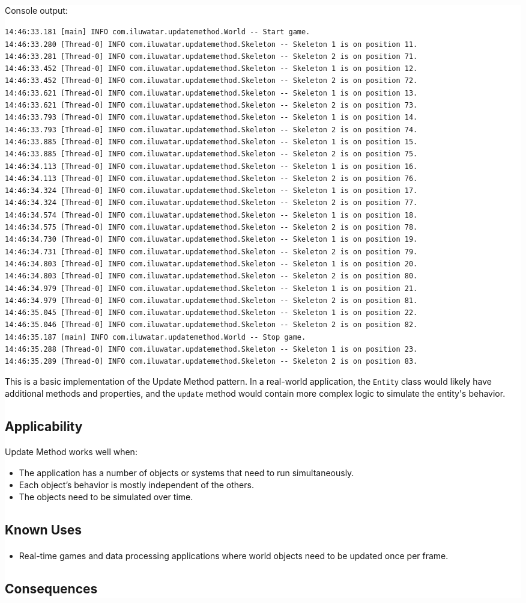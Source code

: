 Console output:

```
14:46:33.181 [main] INFO com.iluwatar.updatemethod.World -- Start game.
14:46:33.280 [Thread-0] INFO com.iluwatar.updatemethod.Skeleton -- Skeleton 1 is on position 11.
14:46:33.281 [Thread-0] INFO com.iluwatar.updatemethod.Skeleton -- Skeleton 2 is on position 71.
14:46:33.452 [Thread-0] INFO com.iluwatar.updatemethod.Skeleton -- Skeleton 1 is on position 12.
14:46:33.452 [Thread-0] INFO com.iluwatar.updatemethod.Skeleton -- Skeleton 2 is on position 72.
14:46:33.621 [Thread-0] INFO com.iluwatar.updatemethod.Skeleton -- Skeleton 1 is on position 13.
14:46:33.621 [Thread-0] INFO com.iluwatar.updatemethod.Skeleton -- Skeleton 2 is on position 73.
14:46:33.793 [Thread-0] INFO com.iluwatar.updatemethod.Skeleton -- Skeleton 1 is on position 14.
14:46:33.793 [Thread-0] INFO com.iluwatar.updatemethod.Skeleton -- Skeleton 2 is on position 74.
14:46:33.885 [Thread-0] INFO com.iluwatar.updatemethod.Skeleton -- Skeleton 1 is on position 15.
14:46:33.885 [Thread-0] INFO com.iluwatar.updatemethod.Skeleton -- Skeleton 2 is on position 75.
14:46:34.113 [Thread-0] INFO com.iluwatar.updatemethod.Skeleton -- Skeleton 1 is on position 16.
14:46:34.113 [Thread-0] INFO com.iluwatar.updatemethod.Skeleton -- Skeleton 2 is on position 76.
14:46:34.324 [Thread-0] INFO com.iluwatar.updatemethod.Skeleton -- Skeleton 1 is on position 17.
14:46:34.324 [Thread-0] INFO com.iluwatar.updatemethod.Skeleton -- Skeleton 2 is on position 77.
14:46:34.574 [Thread-0] INFO com.iluwatar.updatemethod.Skeleton -- Skeleton 1 is on position 18.
14:46:34.575 [Thread-0] INFO com.iluwatar.updatemethod.Skeleton -- Skeleton 2 is on position 78.
14:46:34.730 [Thread-0] INFO com.iluwatar.updatemethod.Skeleton -- Skeleton 1 is on position 19.
14:46:34.731 [Thread-0] INFO com.iluwatar.updatemethod.Skeleton -- Skeleton 2 is on position 79.
14:46:34.803 [Thread-0] INFO com.iluwatar.updatemethod.Skeleton -- Skeleton 1 is on position 20.
14:46:34.803 [Thread-0] INFO com.iluwatar.updatemethod.Skeleton -- Skeleton 2 is on position 80.
14:46:34.979 [Thread-0] INFO com.iluwatar.updatemethod.Skeleton -- Skeleton 1 is on position 21.
14:46:34.979 [Thread-0] INFO com.iluwatar.updatemethod.Skeleton -- Skeleton 2 is on position 81.
14:46:35.045 [Thread-0] INFO com.iluwatar.updatemethod.Skeleton -- Skeleton 1 is on position 22.
14:46:35.046 [Thread-0] INFO com.iluwatar.updatemethod.Skeleton -- Skeleton 2 is on position 82.
14:46:35.187 [main] INFO com.iluwatar.updatemethod.World -- Stop game.
14:46:35.288 [Thread-0] INFO com.iluwatar.updatemethod.Skeleton -- Skeleton 1 is on position 23.
14:46:35.289 [Thread-0] INFO com.iluwatar.updatemethod.Skeleton -- Skeleton 2 is on position 83.
```

This is a basic implementation of the Update Method pattern. In a real-world application, the `Entity` class would likely have additional methods and properties, and the `update` method would contain more complex logic to simulate the entity's behavior.

## Applicability

Update Method works well when:

* The application has a number of objects or systems that need to run simultaneously.
* Each object’s behavior is mostly independent of the others.
* The objects need to be simulated over time.

## Known Uses

* Real-time games and data processing applications where world objects need to be updated once per frame.

## Consequences
